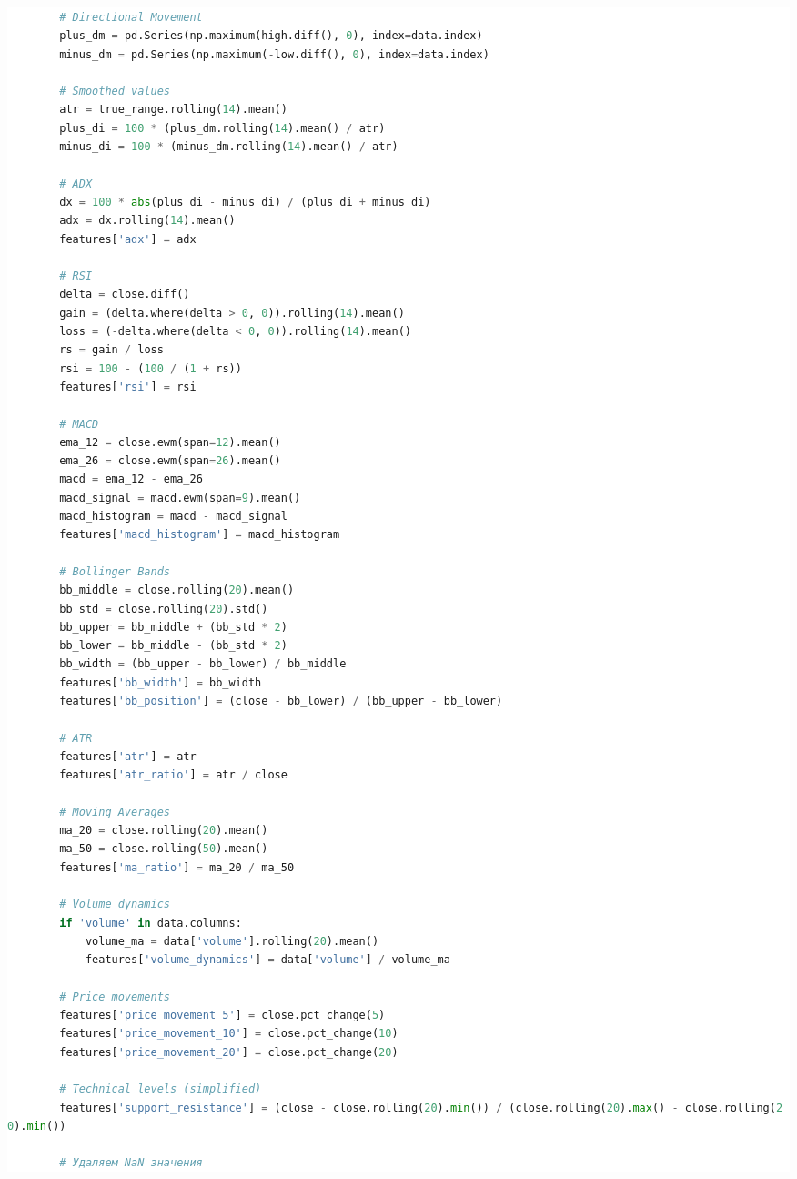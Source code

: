 ```python
        # Directional Movement
        plus_dm = pd.Series(np.maximum(high.diff(), 0), index=data.index)
        minus_dm = pd.Series(np.maximum(-low.diff(), 0), index=data.index)
        
        # Smoothed values
        atr = true_range.rolling(14).mean()
        plus_di = 100 * (plus_dm.rolling(14).mean() / atr)
        minus_di = 100 * (minus_dm.rolling(14).mean() / atr)
        
        # ADX
        dx = 100 * abs(plus_di - minus_di) / (plus_di + minus_di)
        adx = dx.rolling(14).mean()
        features['adx'] = adx
        
        # RSI
        delta = close.diff()
        gain = (delta.where(delta > 0, 0)).rolling(14).mean()
        loss = (-delta.where(delta < 0, 0)).rolling(14).mean()
        rs = gain / loss
        rsi = 100 - (100 / (1 + rs))
        features['rsi'] = rsi
        
        # MACD
        ema_12 = close.ewm(span=12).mean()
        ema_26 = close.ewm(span=26).mean()
        macd = ema_12 - ema_26
        macd_signal = macd.ewm(span=9).mean()
        macd_histogram = macd - macd_signal
        features['macd_histogram'] = macd_histogram
        
        # Bollinger Bands
        bb_middle = close.rolling(20).mean()
        bb_std = close.rolling(20).std()
        bb_upper = bb_middle + (bb_std * 2)
        bb_lower = bb_middle - (bb_std * 2)
        bb_width = (bb_upper - bb_lower) / bb_middle
        features['bb_width'] = bb_width
        features['bb_position'] = (close - bb_lower) / (bb_upper - bb_lower)
        
        # ATR
        features['atr'] = atr
        features['atr_ratio'] = atr / close
        
        # Moving Averages
        ma_20 = close.rolling(20).mean()
        ma_50 = close.rolling(50).mean()
        features['ma_ratio'] = ma_20 / ma_50
        
        # Volume dynamics
        if 'volume' in data.columns:
            volume_ma = data['volume'].rolling(20).mean()
            features['volume_dynamics'] = data['volume'] / volume_ma
        
        # Price movements
        features['price_movement_5'] = close.pct_change(5)
        features['price_movement_10'] = close.pct_change(10)
        features['price_movement_20'] = close.pct_change(20)
        
        # Technical levels (simplified)
        features['support_resistance'] = (close - close.rolling(20).min()) / (close.rolling(20).max() - close.rolling(20).min())
        
        # Удаляем NaN значения
```